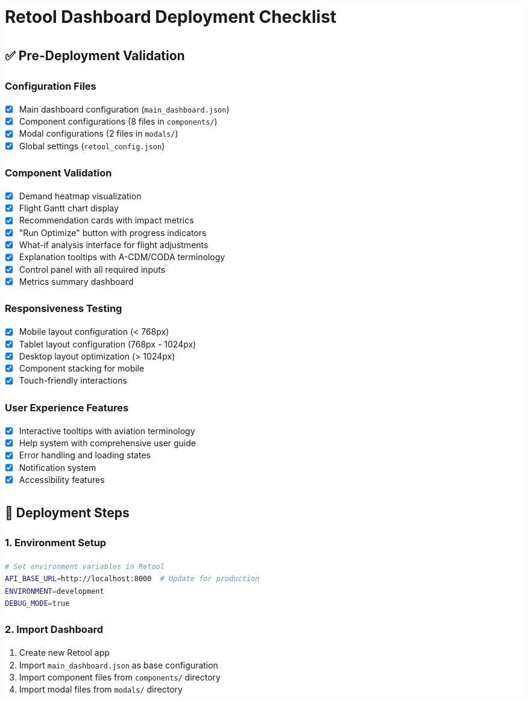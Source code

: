 # Retool Dashboard Deployment Checklist

## ✅ Pre-Deployment Validation

### Configuration Files
- [x] Main dashboard configuration (`main_dashboard.json`)
- [x] Component configurations (8 files in `components/`)
- [x] Modal configurations (2 files in `modals/`)
- [x] Global settings (`retool_config.json`)

### Component Validation
- [x] Demand heatmap visualization
- [x] Flight Gantt chart display
- [x] Recommendation cards with impact metrics
- [x] "Run Optimize" button with progress indicators
- [x] What-if analysis interface for flight adjustments
- [x] Explanation tooltips with A-CDM/CODA terminology
- [x] Control panel with all required inputs
- [x] Metrics summary dashboard

### Responsiveness Testing
- [x] Mobile layout configuration (< 768px)
- [x] Tablet layout configuration (768px - 1024px)
- [x] Desktop layout optimization (> 1024px)
- [x] Component stacking for mobile
- [x] Touch-friendly interactions

### User Experience Features
- [x] Interactive tooltips with aviation terminology
- [x] Help system with comprehensive user guide
- [x] Error handling and loading states
- [x] Notification system
- [x] Accessibility features

## 🚀 Deployment Steps

### 1. Environment Setup
```bash
# Set environment variables in Retool
API_BASE_URL=http://localhost:8000  # Update for production
ENVIRONMENT=development
DEBUG_MODE=true
```

### 2. Import Dashboard
1. Create new Retool app
2. Import `main_dashboard.json` as base configuration
3. Import component files from `components/` directory
4. Import modal files from `modals/` directory
